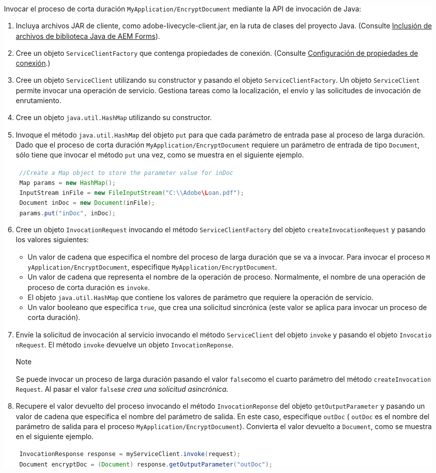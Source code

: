 Invocar el proceso de corta duración `MyApplication/EncryptDocument` mediante la API de invocación de Java:

1. Incluya archivos JAR de cliente, como adobe-livecycle-client.jar, en la ruta de clases del proyecto Java. (Consulte [Inclusión de archivos de biblioteca Java de AEM Forms](invoking-aem-forms-using-java.md#including-aem-forms-java-library-files)).
1. Cree un objeto `ServiceClientFactory` que contenga propiedades de conexión. (Consulte [Configuración de propiedades de conexión](invoking-aem-forms-using-java.md#setting-connection-properties).)
1. Cree un objeto `ServiceClient` utilizando su constructor y pasando el objeto `ServiceClientFactory`. Un objeto `ServiceClient` permite invocar una operación de servicio. Gestiona tareas como la localización, el envío y las solicitudes de invocación de enrutamiento.
1. Cree un objeto `java.util.HashMap` utilizando su constructor.
1. Invoque el método `java.util.HashMap` del objeto `put` para que cada parámetro de entrada pase al proceso de larga duración. Dado que el proceso de corta duración `MyApplication/EncryptDocument` requiere un parámetro de entrada de tipo `Document`, sólo tiene que invocar el método `put` una vez, como se muestra en el siguiente ejemplo.

   ```java
    //Create a Map object to store the parameter value for inDoc
    Map params = new HashMap();
    InputStream inFile = new FileInputStream("C:\\Adobe\Loan.pdf");
    Document inDoc = new Document(inFile);
    params.put("inDoc", inDoc);
   ```

1. Cree un objeto `InvocationRequest` invocando el método `ServiceClientFactory` del objeto `createInvocationRequest` y pasando los valores siguientes:

   * Un valor de cadena que especifica el nombre del proceso de larga duración que se va a invocar. Para invocar el proceso `MyApplication/EncryptDocument`, especifique `MyApplication/EncryptDocument`.
   * Un valor de cadena que representa el nombre de la operación de proceso. Normalmente, el nombre de una operación de proceso de corta duración es `invoke`.
   * El objeto `java.util.HashMap` que contiene los valores de parámetro que requiere la operación de servicio.
   * Un valor booleano que especifica `true`, que crea una solicitud sincrónica (este valor se aplica para invocar un proceso de corta duración).

1. Envíe la solicitud de invocación al servicio invocando el método `ServiceClient` del objeto `invoke` y pasando el objeto `InvocationRequest`. El método `invoke` devuelve un objeto `InvocationReponse`.

   >[!NOTE]
   >
   >Se puede invocar un proceso de larga duración pasando el valor `false`como el cuarto parámetro del método `createInvocationRequest`. Al pasar el valor `false`*se crea una solicitud asincrónica.*

1. Recupere el valor devuelto del proceso invocando el método `InvocationReponse` del objeto `getOutputParameter` y pasando un valor de cadena que especifica el nombre del parámetro de salida. En este caso, especifique `outDoc` ( `outDoc` es el nombre del parámetro de salida para el proceso `MyApplication/EncryptDocument`). Convierta el valor devuelto a `Document`, como se muestra en el siguiente ejemplo.

   ```java
    InvocationResponse response = myServiceClient.invoke(request);
    Document encryptDoc = (Document) response.getOutputParameter("outDoc");
   ```
